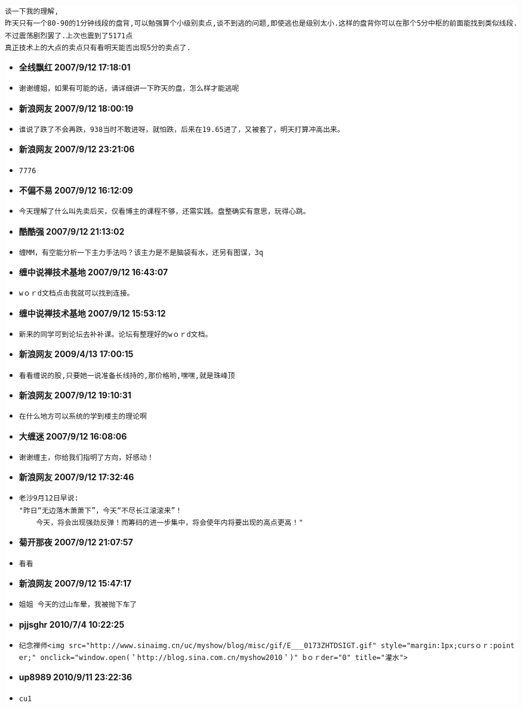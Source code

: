   ```
  谈一下我的理解,
  昨天只有一个80-90的1分钟线段的盘背,可以勉强算个小级别卖点,谈不到逃的问题,即使逃也是级别太小.这样的盘背你可以在那个5分中枢的前面能找到类似线段.不过震荡剧烈罢了.上次也震到了5171点
  真正技术上的大点的卖点只有看明天能否出现5分的卖点了.
  ```
   - **全线飘红 2007/9/12 17:18:01**
   - ```
     谢谢缠姐，如果有可能的话，请详细讲一下昨天的盘，怎么样才能逃呢
     ```
- **新浪网友 2007/9/12 18:00:19**
- ```
  谁说了跌了不会再跌，938当时不敢进呀，就怕跌，后来在19.65进了，又被套了，明天打算冲高出来。
  ```
- **新浪网友 2007/9/12 23:21:06**
- ```
  7776
  ```
- **不偏不易 2007/9/12 16:12:09**
- ```
  今天理解了什么叫先卖后买，仅看博主的课程不够，还需实践。盘整确实有意思，玩得心跳。
  ```
- **酷酷强 2007/9/12 21:13:02**
- ```
  缠MM，有空能分析一下主力手法吗？该主力是不是脑袋有水，还另有图谋，3q
  ```
- **缠中说禅技术基地 2007/9/12 16:43:07**
- ```
  wｏｒd文档点击我就可以找到连接。
  ```
- **缠中说禅技术基地 2007/9/12 15:53:12**
- ```
  新来的同学可到论坛去补补课。论坛有整理好的wｏｒd文档。
  ```
- **新浪网友 2009/4/13 17:00:15**
- ```
  看看缠说的股,只要她一说准备长线持的,那价格哟,嘿嘿,就是珠峰顶
  ```
- **新浪网友 2007/9/12 19:10:31**
- ```
  在什么地方可以系统的学到楼主的理论啊
  ```
- **大缠迷 2007/9/12 16:08:06**
- ```
  谢谢缠主，你给我们指明了方向，好感动！
  ```
- **新浪网友 2007/9/12 17:32:46**
- ```
  老沙9月12日早说:
  "昨日“无边落木萧萧下”，今天“不尽长江滚滚来”！
      今天，将会出现强劲反弹！而筹码的进一步集中，将会使年内将要出现的高点更高！"
  ```
- **菊开那夜 2007/9/12 21:07:57**
- ```
  看看
  ```
- **新浪网友 2007/9/12 15:47:17**
- ```
  姐姐 今天的过山车晕，我被抛下车了
  ```
- **pjjsghr 2010/7/4 10:22:25**
- ```
  纪念禅师<img src="http://www.sinaimg.cn/uc/myshow/blog/misc/gif/E___0173ZHTDSIGT.gif" style="margin:1px;cursｏｒ:pointer;" onclick="window.open(＇http://blog.sina.com.cn/myshow2010＇)" bｏｒder="0" title="灌水">
  ```
- **up8989 2010/9/11 23:22:36**
- ```
  cu1
  ```